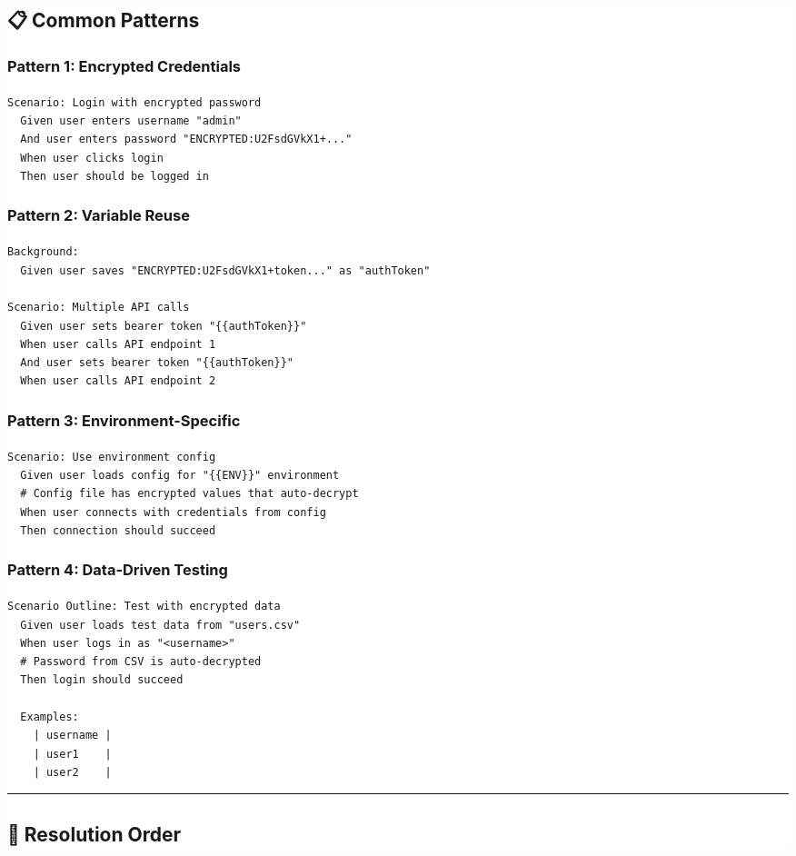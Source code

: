 
## 📋 Common Patterns

### Pattern 1: Encrypted Credentials
```gherkin
Scenario: Login with encrypted password
  Given user enters username "admin"
  And user enters password "ENCRYPTED:U2FsdGVkX1+..."
  When user clicks login
  Then user should be logged in
```

### Pattern 2: Variable Reuse
```gherkin
Background:
  Given user saves "ENCRYPTED:U2FsdGVkX1+token..." as "authToken"

Scenario: Multiple API calls
  Given user sets bearer token "{{authToken}}"
  When user calls API endpoint 1
  And user sets bearer token "{{authToken}}"
  When user calls API endpoint 2
```

### Pattern 3: Environment-Specific
```gherkin
Scenario: Use environment config
  Given user loads config for "{{ENV}}" environment
  # Config file has encrypted values that auto-decrypt
  When user connects with credentials from config
  Then connection should succeed
```

### Pattern 4: Data-Driven Testing
```gherkin
Scenario Outline: Test with encrypted data
  Given user loads test data from "users.csv"
  When user logs in as "<username>"
  # Password from CSV is auto-decrypted
  Then login should succeed

  Examples:
    | username |
    | user1    |
    | user2    |
```

---

## 🚀 Resolution Order
